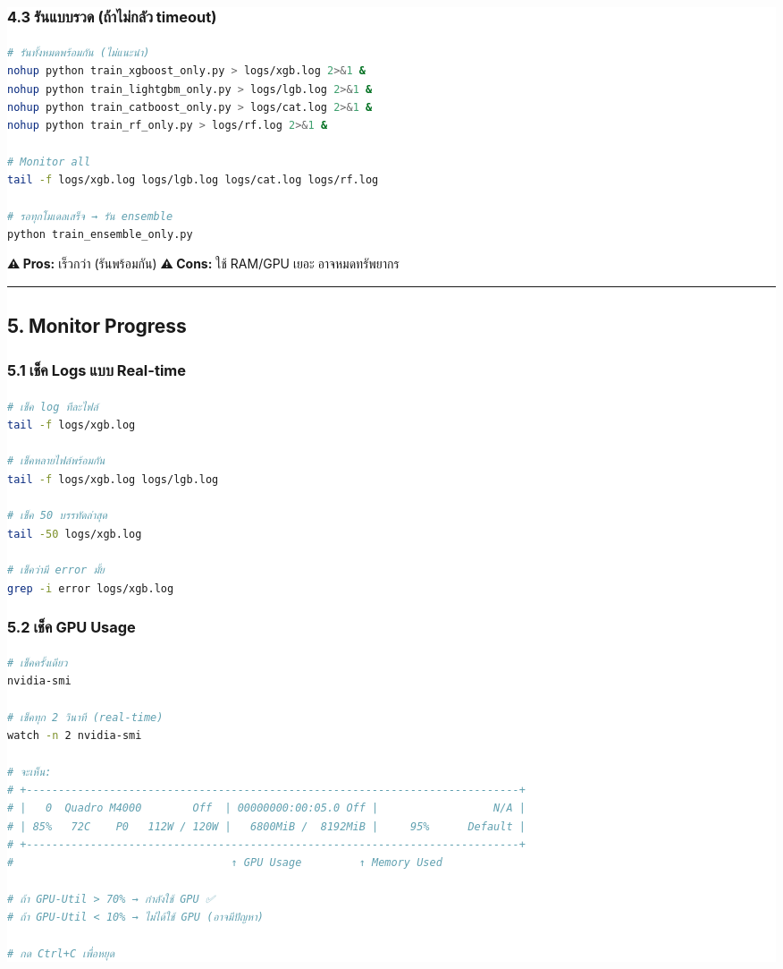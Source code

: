 
### 4.3 รันแบบรวด (ถ้าไม่กลัว timeout)

```bash
# รันทั้งหมดพร้อมกัน (ไม่แนะนำ)
nohup python train_xgboost_only.py > logs/xgb.log 2>&1 &
nohup python train_lightgbm_only.py > logs/lgb.log 2>&1 &
nohup python train_catboost_only.py > logs/cat.log 2>&1 &
nohup python train_rf_only.py > logs/rf.log 2>&1 &

# Monitor all
tail -f logs/xgb.log logs/lgb.log logs/cat.log logs/rf.log

# รอทุกโมเดลเสร็จ → รัน ensemble
python train_ensemble_only.py
```

**⚠️ Pros:** เร็วกว่า (รันพร้อมกัน)
**⚠️ Cons:** ใช้ RAM/GPU เยอะ อาจหมดทรัพยากร

---

## 5. Monitor Progress

### 5.1 เช็ค Logs แบบ Real-time

```bash
# เช็ค log ทีละไฟล์
tail -f logs/xgb.log

# เช็คหลายไฟล์พร้อมกัน
tail -f logs/xgb.log logs/lgb.log

# เช็ค 50 บรรทัดล่าสุด
tail -50 logs/xgb.log

# เช็คว่ามี error มั้ย
grep -i error logs/xgb.log
```

### 5.2 เช็ค GPU Usage

```bash
# เช็คครั้งเดียว
nvidia-smi

# เช็คทุก 2 วินาที (real-time)
watch -n 2 nvidia-smi

# จะเห็น:
# +-----------------------------------------------------------------------------+
# |   0  Quadro M4000        Off  | 00000000:00:05.0 Off |                  N/A |
# | 85%   72C    P0   112W / 120W |   6800MiB /  8192MiB |     95%      Default |
# +-----------------------------------------------------------------------------+
#                                  ↑ GPU Usage         ↑ Memory Used

# ถ้า GPU-Util > 70% → กำลังใช้ GPU ✅
# ถ้า GPU-Util < 10% → ไม่ได้ใช้ GPU (อาจมีปัญหา)

# กด Ctrl+C เพื่อหยุด
```
